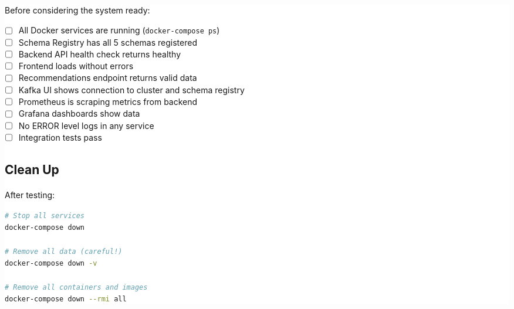 Before considering the system ready:

- [ ] All Docker services are running (`docker-compose ps`)
- [ ] Schema Registry has all 5 schemas registered
- [ ] Backend API health check returns healthy
- [ ] Frontend loads without errors
- [ ] Recommendations endpoint returns valid data
- [ ] Kafka UI shows connection to cluster and schema registry
- [ ] Prometheus is scraping metrics from backend
- [ ] Grafana dashboards show data
- [ ] No ERROR level logs in any service
- [ ] Integration tests pass

## Clean Up

After testing:
```bash
# Stop all services
docker-compose down

# Remove all data (careful!)
docker-compose down -v

# Remove all containers and images
docker-compose down --rmi all
```